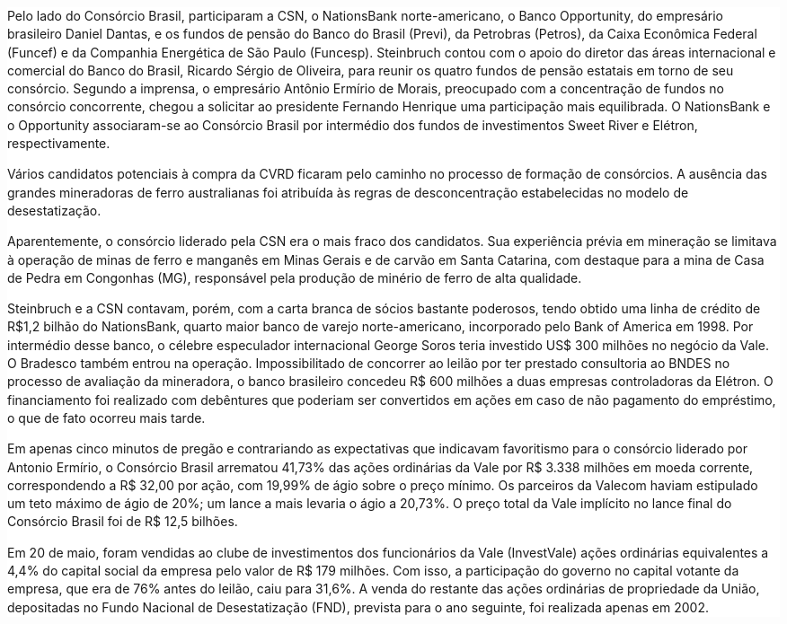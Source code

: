 Pelo lado do Consórcio Brasil, participaram a CSN, o NationsBank
norte-americano, o Banco Opportunity, do empresário brasileiro Daniel
Dantas, e os fundos de pensão do Banco do Brasil (Previ), da Petrobras
(Petros), da Caixa Econômica Federal (Funcef) e da Companhia Energética
de São Paulo (Funcesp). Steinbruch contou com o apoio do diretor das
áreas internacional e comercial do Banco do Brasil, Ricardo Sérgio de
Oliveira, para reunir os quatro fundos de pensão estatais em torno de
seu consórcio. Segundo a imprensa, o empresário Antônio Ermírio de
Morais, preocupado com a concentração de fundos no consórcio
concorrente, chegou a solicitar ao presidente Fernando Henrique uma
participação mais equilibrada. O NationsBank e o Opportunity
associaram-se ao Consórcio Brasil por intermédio dos fundos de
investimentos Sweet River e Elétron, respectivamente.

Vários candidatos potenciais à compra da CVRD ficaram pelo caminho no
processo de formação de consórcios. A ausência das grandes mineradoras
de ferro australianas foi atribuída às regras de desconcentração
estabelecidas no modelo de desestatização.

Aparentemente, o consórcio liderado pela CSN era o mais fraco dos
candidatos. Sua experiência prévia em mineração se limitava à operação
de minas de ferro e manganês em Minas Gerais e de carvão em Santa
Catarina, com destaque para a mina de Casa de Pedra em Congonhas (MG),
responsável pela produção de minério de ferro de alta qualidade.

Steinbruch e a CSN contavam, porém, com a carta branca de sócios
bastante poderosos, tendo obtido uma linha de crédito de R\$1,2 bilhão
do NationsBank, quarto maior banco de varejo norte-americano,
incorporado pelo Bank of America em 1998. Por intermédio desse banco, o
célebre especulador internacional George Soros teria investido US\$ 300
milhões no negócio da Vale. O Bradesco também entrou na operação.
Impossibilitado de concorrer ao leilão por ter prestado consultoria ao
BNDES no processo de avaliação da mineradora, o banco brasileiro
concedeu R\$ 600 milhões a duas empresas controladoras da Elétron. O
financiamento foi realizado com debêntures que poderiam ser convertidos
em ações em caso de não pagamento do empréstimo, o que de fato ocorreu
mais tarde.

Em apenas cinco minutos de pregão e contrariando as expectativas que
indicavam favoritismo para o consórcio liderado por Antonio Ermírio, o
Consórcio Brasil arrematou 41,73% das ações ordinárias da Vale por R\$
3.338 milhões em moeda corrente, correspondendo a R\$ 32,00 por ação,
com 19,99% de ágio sobre o preço mínimo. Os parceiros da Valecom haviam
estipulado um teto máximo de ágio de 20%; um lance a mais levaria o ágio
a 20,73%. O preço total da Vale implícito no lance final do Consórcio
Brasil foi de R\$ 12,5 bilhões.

Em 20 de maio, foram vendidas ao clube de investimentos dos funcionários
da Vale (InvestVale) ações ordinárias equivalentes a 4,4% do capital
social da empresa pelo valor de R\$ 179 milhões. Com isso, a
participação do governo no capital votante da empresa, que era de 76%
antes do leilão, caiu para 31,6%. A venda do restante das ações
ordinárias de propriedade da União, depositadas no Fundo Nacional de
Desestatização (FND), prevista para o ano seguinte, foi realizada apenas
em 2002.
